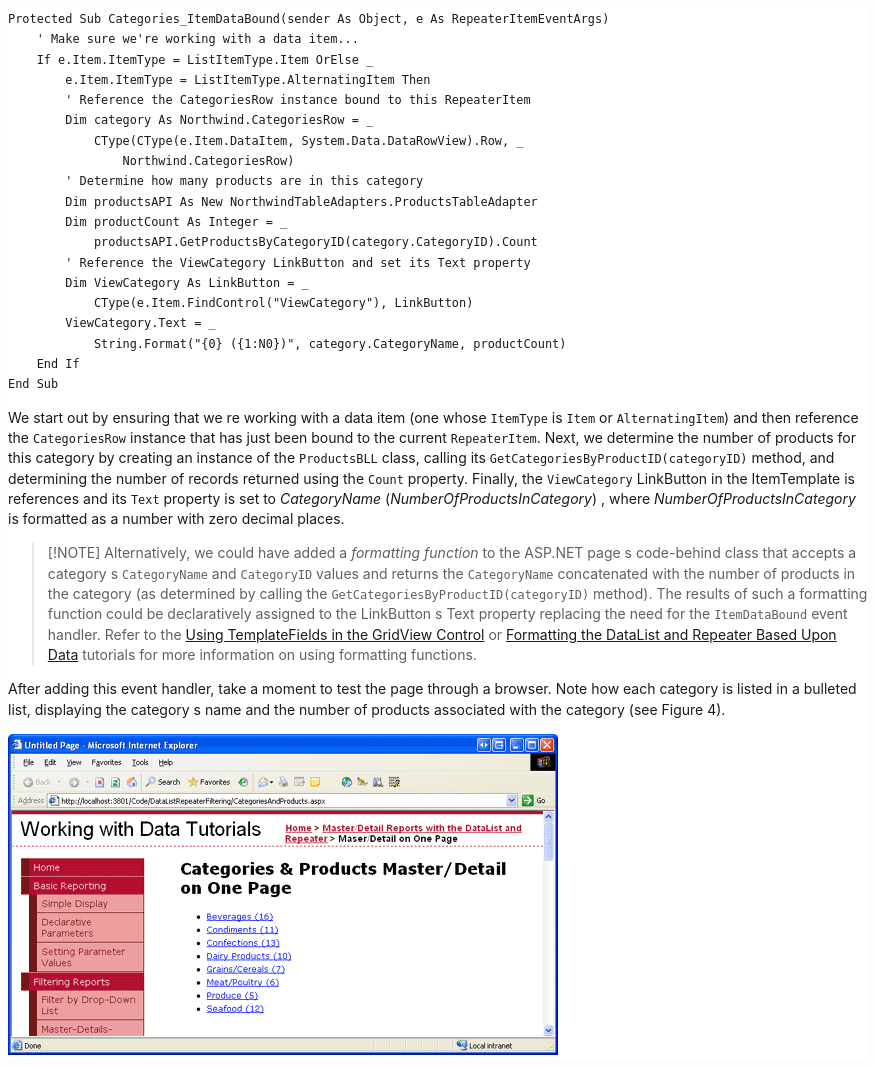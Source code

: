 
    Protected Sub Categories_ItemDataBound(sender As Object, e As RepeaterItemEventArgs)
        ' Make sure we're working with a data item...
        If e.Item.ItemType = ListItemType.Item OrElse _
            e.Item.ItemType = ListItemType.AlternatingItem Then
            ' Reference the CategoriesRow instance bound to this RepeaterItem
            Dim category As Northwind.CategoriesRow = _
                CType(CType(e.Item.DataItem, System.Data.DataRowView).Row, _
                    Northwind.CategoriesRow)
            ' Determine how many products are in this category
            Dim productsAPI As New NorthwindTableAdapters.ProductsTableAdapter
            Dim productCount As Integer = _
                productsAPI.GetProductsByCategoryID(category.CategoryID).Count
            ' Reference the ViewCategory LinkButton and set its Text property
            Dim ViewCategory As LinkButton = _
                CType(e.Item.FindControl("ViewCategory"), LinkButton)
            ViewCategory.Text = _
                String.Format("{0} ({1:N0})", category.CategoryName, productCount)
        End If
    End Sub

We start out by ensuring that we re working with a data item (one whose `ItemType` is `Item` or `AlternatingItem`) and then reference the `CategoriesRow` instance that has just been bound to the current `RepeaterItem`. Next, we determine the number of products for this category by creating an instance of the `ProductsBLL` class, calling its `GetCategoriesByProductID(categoryID)` method, and determining the number of records returned using the `Count` property. Finally, the `ViewCategory` LinkButton in the ItemTemplate is references and its `Text` property is set to *CategoryName* (*NumberOfProductsInCategory*) , where *NumberOfProductsInCategory* is formatted as a number with zero decimal places.

> [!NOTE] Alternatively, we could have added a *formatting function* to the ASP.NET page s code-behind class that accepts a category s `CategoryName` and `CategoryID` values and returns the `CategoryName` concatenated with the number of products in the category (as determined by calling the `GetCategoriesByProductID(categoryID)` method). The results of such a formatting function could be declaratively assigned to the LinkButton s Text property replacing the need for the `ItemDataBound` event handler. Refer to the [Using TemplateFields in the GridView Control](../custom-formatting/using-templatefields-in-the-gridview-control-vb.md) or [Formatting the DataList and Repeater Based Upon Data](../displaying-data-with-the-datalist-and-repeater/formatting-the-datalist-and-repeater-based-upon-data-vb.md) tutorials for more information on using formatting functions.


After adding this event handler, take a moment to test the page through a browser. Note how each category is listed in a bulleted list, displaying the category s name and the number of products associated with the category (see Figure 4).


[![Each Category s Name and Number of Products are Displayed](master-detail-using-a-bulleted-list-of-master-records-with-a-details-datalist-vb/_static/image11.png)](master-detail-using-a-bulleted-list-of-master-records-with-a-details-datalist-vb/_static/image10.png)
